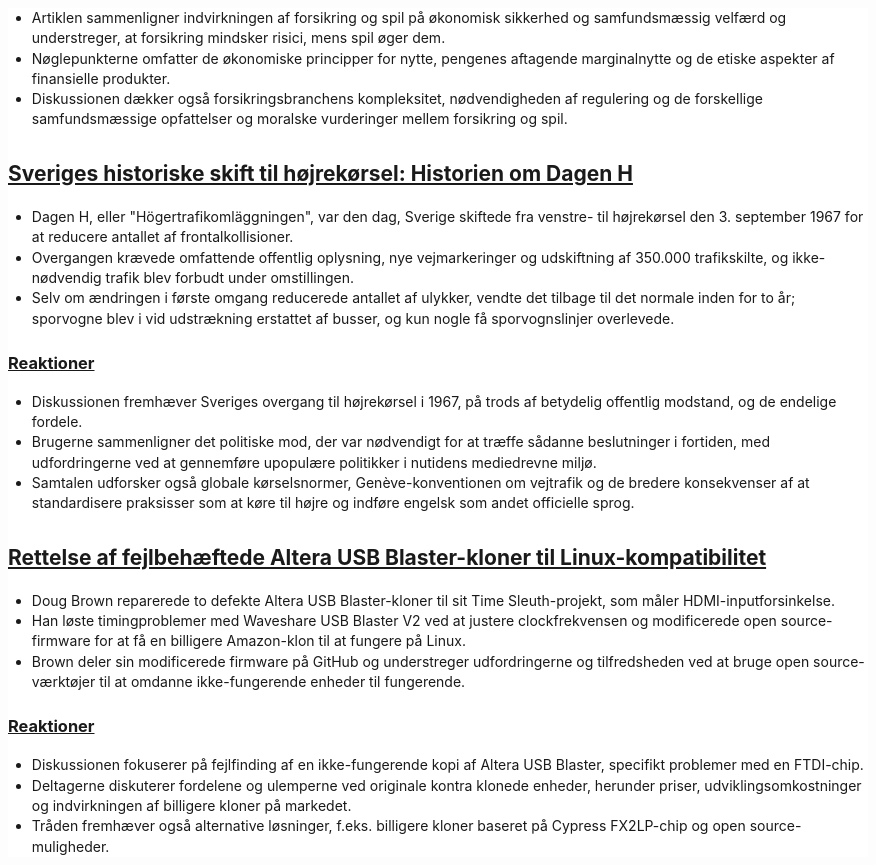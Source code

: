 - Artiklen sammenligner indvirkningen af forsikring og spil på økonomisk sikkerhed og samfundsmæssig velfærd og understreger, at forsikring mindsker risici, mens spil øger dem.
- Nøglepunkterne omfatter de økonomiske principper for nytte, pengenes aftagende marginalnytte og de etiske aspekter af finansielle produkter.
- Diskussionen dækker også forsikringsbranchens kompleksitet, nødvendigheden af regulering og de forskellige samfundsmæssige opfattelser og moralske vurderinger mellem forsikring og spil.

## [Sveriges historiske skift til højrekørsel: Historien om Dagen H](https://en.wikipedia.org/wiki/Dagen_H)

- Dagen H, eller "Högertrafikomläggningen", var den dag, Sverige skiftede fra venstre- til højrekørsel den 3. september 1967 for at reducere antallet af frontalkollisioner.
- Overgangen krævede omfattende offentlig oplysning, nye vejmarkeringer og udskiftning af 350.000 trafikskilte, og ikke-nødvendig trafik blev forbudt under omstillingen.
- Selv om ændringen i første omgang reducerede antallet af ulykker, vendte det tilbage til det normale inden for to år; sporvogne blev i vid udstrækning erstattet af busser, og kun nogle få sporvognslinjer overlevede.

### [Reaktioner](https://news.ycombinator.com/item?id=40622912)

- Diskussionen fremhæver Sveriges overgang til højrekørsel i 1967, på trods af betydelig offentlig modstand, og de endelige fordele.
- Brugerne sammenligner det politiske mod, der var nødvendigt for at træffe sådanne beslutninger i fortiden, med udfordringerne ved at gennemføre upopulære politikker i nutidens mediedrevne miljø.
- Samtalen udforsker også globale kørselsnormer, Genève-konventionen om vejtrafik og de bredere konsekvenser af at standardisere praksisser som at køre til højre og indføre engelsk som andet officielle sprog.

## [Rettelse af fejlbehæftede Altera USB Blaster-kloner til Linux-kompatibilitet](https://www.downtowndougbrown.com/2024/06/fixing-a-knockoff-altera-usb-blaster-that-never-worked/)

- Doug Brown reparerede to defekte Altera USB Blaster-kloner til sit Time Sleuth-projekt, som måler HDMI-inputforsinkelse.
- Han løste timingproblemer med Waveshare USB Blaster V2 ved at justere clockfrekvensen og modificerede open source-firmware for at få en billigere Amazon-klon til at fungere på Linux.
- Brown deler sin modificerede firmware på GitHub og understreger udfordringerne og tilfredsheden ved at bruge open source-værktøjer til at omdanne ikke-fungerende enheder til fungerende.

### [Reaktioner](https://news.ycombinator.com/item?id=40621534)

- Diskussionen fokuserer på fejlfinding af en ikke-fungerende kopi af Altera USB Blaster, specifikt problemer med en FTDI-chip.
- Deltagerne diskuterer fordelene og ulemperne ved originale kontra klonede enheder, herunder priser, udviklingsomkostninger og indvirkningen af billigere kloner på markedet.
- Tråden fremhæver også alternative løsninger, f.eks. billigere kloner baseret på Cypress FX2LP-chip og open source-muligheder.
